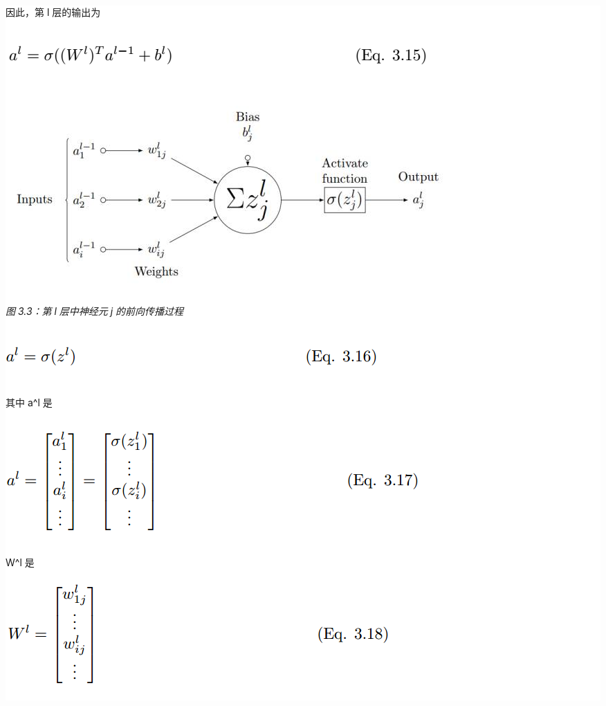 因此，第 l 层的输出为

![](img/0459fe10afb37d65c8d9a47b18126b95.jpg)

![](img/c841eb6208fca44e8cae0a0146b79ecb.jpg)

*图 3.3：第 l 层中神经元 j 的前向传播过程*

![](img/4349e774c486e9e02174f77e5245bb4e.jpg)

其中 a^l 是

![](img/ea794231f31f5fae92807e5a388edee7.jpg)

W^l 是

![](img/cc6d3e22c2b06abefe70d3bf47ebb896.jpg)
